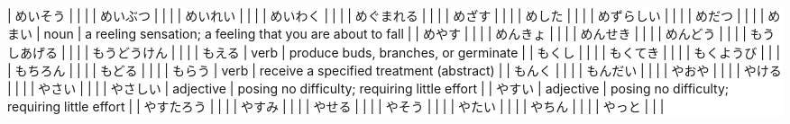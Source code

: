 | めいそう |  |  |
| めいぶつ |  |  |
| めいれい |  |  |
| めいわく |  |  |
| めぐまれる |  |  |
| めざす |  |  |
| めした |  |  |
| めずらしい |  |  |
| めだつ |  |  |
| めまい | noun | a reeling sensation; a feeling that you are about to fall |
| めやす |  |  |
| めんきょ |  |  |
| めんせき |  |  |
| めんどう |  |  |
| もうしあげる |  |  |
| もうどうけん |  |  |
| もえる | verb | produce buds, branches, or germinate |
| もくし |  |  |
| もくてき |  |  |
| もくようび |  |  |
| もちろん |  |  |
| もどる |  |  |
| もらう | verb | receive a specified treatment (abstract) |
| もんく |  |  |
| もんだい |  |  |
| やおや |  |  |
| やける |  |  |
| やさい |  |  |
| やさしい | adjective | posing no difficulty; requiring little effort |
| やすい | adjective | posing no difficulty; requiring little effort |
| やすたろう |  |  |
| やすみ |  |  |
| やせる |  |  |
| やそう |  |  |
| やたい |  |  |
| やちん |  |  |
| やっと |  |  |